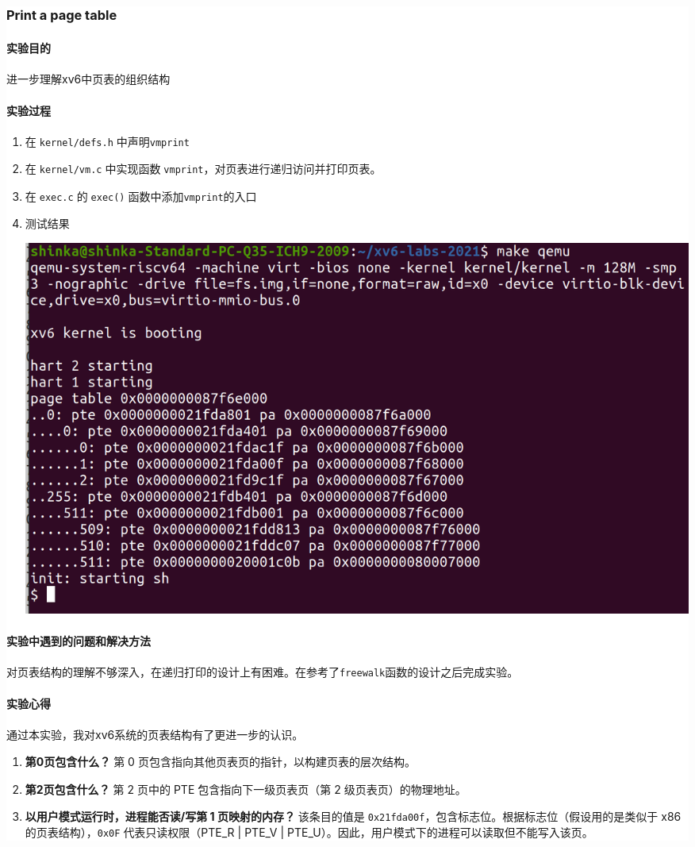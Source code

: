 ### Print a page table

#### 实验目的

进一步理解xv6中页表的组织结构

#### 实验过程

1. 在 `kernel/defs.h` 中声明`vmprint` 

2. 在 `kernel/vm.c` 中实现函数 `vmprint`，对页表进行递归访问并打印页表。

3. 在 `exec.c` 的 `exec()` 函数中添加`vmprint`的入口

4. 测试结果
   
   ![](images/2024-07-20-14-41-57-image.png)

#### 实验中遇到的问题和解决方法

对页表结构的理解不够深入，在递归打印的设计上有困难。在参考了`freewalk`函数的设计之后完成实验。

#### 实验心得

通过本实验，我对xv6系统的页表结构有了更进一步的认识。

1. **第0页包含什么？** 第 0 页包含指向其他页表页的指针，以构建页表的层次结构。

2. **第2页包含什么？** 第 2 页中的 PTE 包含指向下一级页表页（第 2 级页表页）的物理地址。

3. **以用户模式运行时，进程能否读/写第 1 页映射的内存？** 该条目的值是 `0x21fda00f`，包含标志位。根据标志位（假设用的是类似于 x86 的页表结构），`0x0F` 代表只读权限（PTE_R | PTE_V | PTE_U）。因此，用户模式下的进程可以读取但不能写入该页。
